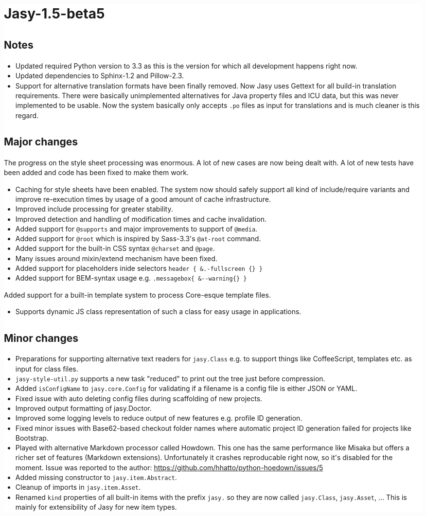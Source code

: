 Jasy-1.5-beta5
==============

## Notes

- Updated required Python version to 3.3 as this is the version for which all development happens right now.
- Updated dependencies to Sphinx-1.2 and Pillow-2.3.
- Support for alternative translation formats have been finally removed. Now Jasy uses Gettext for all build-in translation requirements. There were basically unimplemented alternatives for Java property files and ICU data, but this was never implemented to be usable. Now the system basically only accepts `.po` files as input for translations and is much cleaner is this regard.

## Major changes

The progress on the style sheet processing was enormous. A lot of new cases are now being dealt with. A lot of new tests have been added and code has been fixed to make them work.

- Caching for style sheets have been enabled. The system now should safely support all kind of include/require variants and improve re-execution times by usage of a good amount of cache infrastructure.
- Improved include processing for greater stability.
- Improved detection and handling of modification times and cache invalidation.
- Added support for `@supports` and major improvements to support of `@media`.
- Added support for `@root` which is inspired by Sass-3.3's `@at-root` command.
- Added support for the built-in CSS syntax `@charset` and `@page`.
- Many issues around mixin/extend mechanism have been fixed.
- Added support for placeholders inide selectors `header { &.-fullscreen {} }`
- Added support for BEM-syntax usage e.g. `.messagebox{ &--warning{} }`

Added support for a built-in template system to process Core-esque template files.

- Supports dynamic JS class representation of such a class for easy usage in applications.


## Minor changes

- Preparations for supporting alternative text readers for `jasy.Class` e.g. to support things like CoffeeScript, templates etc. as input for class files.
- `jasy-style-util.py` supports a new task "reduced" to print out the tree just before compression.
- Added `isConfigName` to `jasy.core.Config` for validating if a filename is a config file is either JSON or YAML.
- Fixed issue with auto deleting config files during scaffolding of new projects.
- Improved output formatting of jasy.Doctor.
- Improved some logging levels to reduce output of new features e.g. profile ID generation.
- Fixed minor issues with Base62-based checkout folder names where automatic project ID generation failed for projects like Bootstrap.
- Played with alternative Markdown processor called Howdown. This one has the same performance like Misaka but offers a richer set of features (Markdown extensions). Unfortunately it crashes reproducable right now, so it's disabled for the moment. Issue was reported to the author: https://github.com/hhatto/python-hoedown/issues/5
- Added missing constructor to `jasy.item.Abstract`.
- Cleanup of imports in `jasy.item.Asset`.
- Renamed `kind` properties of all built-in items with the prefix `jasy.` so they are now called `jasy.Class`, `jasy.Asset`, ... This is mainly for extensibility of Jasy for new item types.
